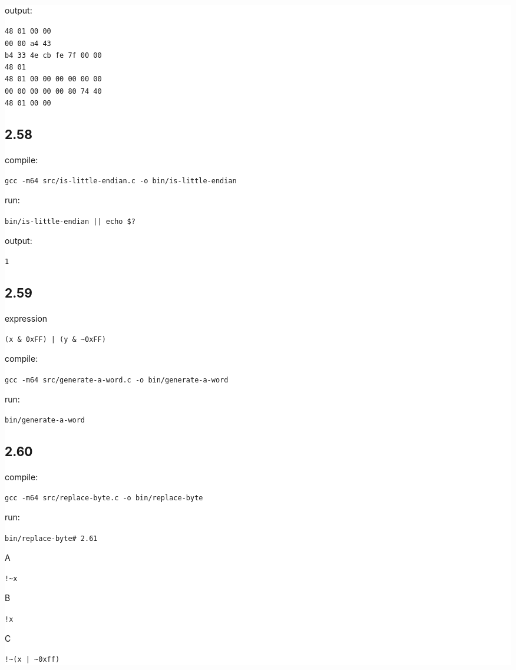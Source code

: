 output:

    48 01 00 00
    00 00 a4 43
    b4 33 4e cb fe 7f 00 00
    48 01
    48 01 00 00 00 00 00 00
    00 00 00 00 00 80 74 40
    48 01 00 00
    
## 2.58


compile:

    gcc -m64 src/is-little-endian.c -o bin/is-little-endian

run:

    bin/is-little-endian || echo $?

output:

    1

## 2.59

expression

    (x & 0xFF) | (y & ~0xFF)

compile:

    gcc -m64 src/generate-a-word.c -o bin/generate-a-word

run:

    bin/generate-a-word

## 2.60

compile:

    gcc -m64 src/replace-byte.c -o bin/replace-byte

run:

    bin/replace-byte# 2.61

A

    !~x

B

    !x

C

    !~(x | ~0xff)
